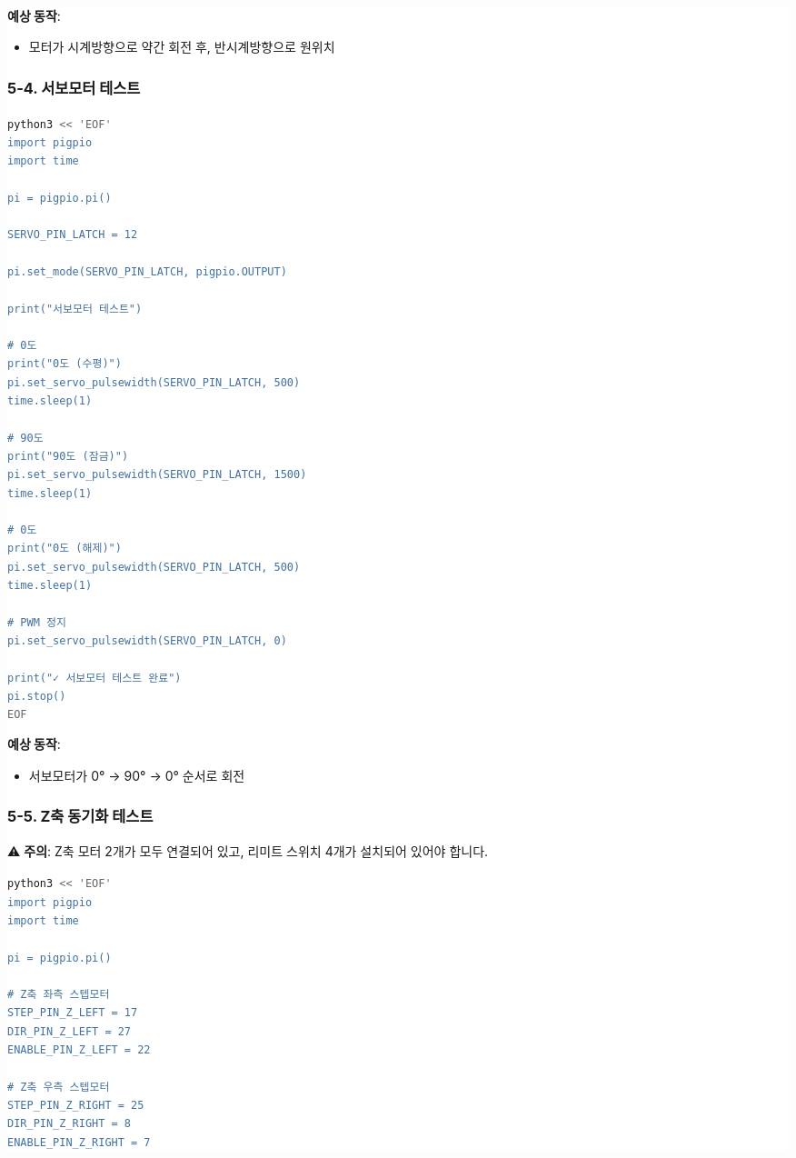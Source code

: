 **예상 동작**:
- 모터가 시계방향으로 약간 회전 후, 반시계방향으로 원위치

### 5-4. 서보모터 테스트

```bash
python3 << 'EOF'
import pigpio
import time

pi = pigpio.pi()

SERVO_PIN_LATCH = 12

pi.set_mode(SERVO_PIN_LATCH, pigpio.OUTPUT)

print("서보모터 테스트")

# 0도
print("0도 (수평)")
pi.set_servo_pulsewidth(SERVO_PIN_LATCH, 500)
time.sleep(1)

# 90도
print("90도 (잠금)")
pi.set_servo_pulsewidth(SERVO_PIN_LATCH, 1500)
time.sleep(1)

# 0도
print("0도 (해제)")
pi.set_servo_pulsewidth(SERVO_PIN_LATCH, 500)
time.sleep(1)

# PWM 정지
pi.set_servo_pulsewidth(SERVO_PIN_LATCH, 0)

print("✓ 서보모터 테스트 완료")
pi.stop()
EOF
```

**예상 동작**:
- 서보모터가 0° → 90° → 0° 순서로 회전

### 5-5. Z축 동기화 테스트

⚠️ **주의**: Z축 모터 2개가 모두 연결되어 있고, 리미트 스위치 4개가 설치되어 있어야 합니다.

```bash
python3 << 'EOF'
import pigpio
import time

pi = pigpio.pi()

# Z축 좌측 스텝모터
STEP_PIN_Z_LEFT = 17
DIR_PIN_Z_LEFT = 27
ENABLE_PIN_Z_LEFT = 22

# Z축 우측 스텝모터
STEP_PIN_Z_RIGHT = 25
DIR_PIN_Z_RIGHT = 8
ENABLE_PIN_Z_RIGHT = 7

```